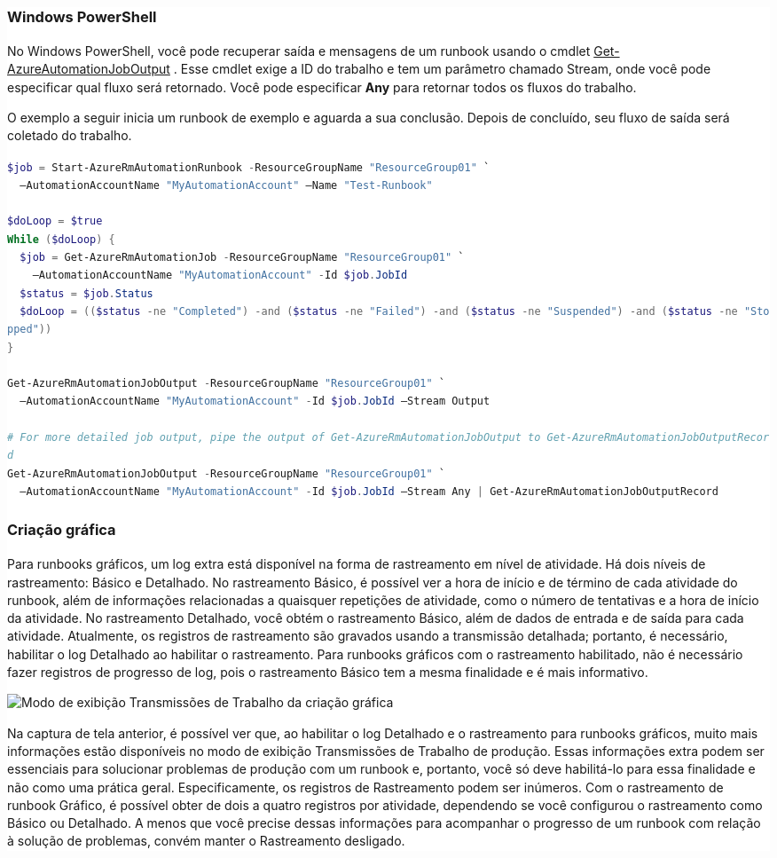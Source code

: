 ### <a name="windows-powershell"></a>Windows PowerShell
No Windows PowerShell, você pode recuperar saída e mensagens de um runbook usando o cmdlet [Get-AzureAutomationJobOutput](https://msdn.microsoft.com/library/mt603476.aspx) . Esse cmdlet exige a ID do trabalho e tem um parâmetro chamado Stream, onde você pode especificar qual fluxo será retornado. Você pode especificar **Any** para retornar todos os fluxos do trabalho.

O exemplo a seguir inicia um runbook de exemplo e aguarda a sua conclusão. Depois de concluído, seu fluxo de saída será coletado do trabalho.

```PowerShell
$job = Start-AzureRmAutomationRunbook -ResourceGroupName "ResourceGroup01" `
  –AutomationAccountName "MyAutomationAccount" –Name "Test-Runbook"

$doLoop = $true
While ($doLoop) {
  $job = Get-AzureRmAutomationJob -ResourceGroupName "ResourceGroup01" `
    –AutomationAccountName "MyAutomationAccount" -Id $job.JobId
  $status = $job.Status
  $doLoop = (($status -ne "Completed") -and ($status -ne "Failed") -and ($status -ne "Suspended") -and ($status -ne "Stopped"))
}

Get-AzureRmAutomationJobOutput -ResourceGroupName "ResourceGroup01" `
  –AutomationAccountName "MyAutomationAccount" -Id $job.JobId –Stream Output

# For more detailed job output, pipe the output of Get-AzureRmAutomationJobOutput to Get-AzureRmAutomationJobOutputRecord
Get-AzureRmAutomationJobOutput -ResourceGroupName "ResourceGroup01" `
  –AutomationAccountName "MyAutomationAccount" -Id $job.JobId –Stream Any | Get-AzureRmAutomationJobOutputRecord
``` 

### <a name="graphical-authoring"></a>Criação gráfica
Para runbooks gráficos, um log extra está disponível na forma de rastreamento em nível de atividade. Há dois níveis de rastreamento: Básico e Detalhado. No rastreamento Básico, é possível ver a hora de início e de término de cada atividade do runbook, além de informações relacionadas a quaisquer repetições de atividade, como o número de tentativas e a hora de início da atividade. No rastreamento Detalhado, você obtém o rastreamento Básico, além de dados de entrada e de saída para cada atividade. Atualmente, os registros de rastreamento são gravados usando a transmissão detalhada; portanto, é necessário, habilitar o log Detalhado ao habilitar o rastreamento. Para runbooks gráficos com o rastreamento habilitado, não é necessário fazer registros de progresso de log, pois o rastreamento Básico tem a mesma finalidade e é mais informativo.

![Modo de exibição Transmissões de Trabalho da criação gráfica](media/automation-runbook-output-and-messages/job-streams-view-blade.png)

Na captura de tela anterior, é possível ver que, ao habilitar o log Detalhado e o rastreamento para runbooks gráficos, muito mais informações estão disponíveis no modo de exibição Transmissões de Trabalho de produção. Essas informações extra podem ser essenciais para solucionar problemas de produção com um runbook e, portanto, você só deve habilitá-lo para essa finalidade e não como uma prática geral. Especificamente, os registros de Rastreamento podem ser inúmeros. Com o rastreamento de runbook Gráfico, é possível obter de dois a quatro registros por atividade, dependendo se você configurou o rastreamento como Básico ou Detalhado. A menos que você precise dessas informações para acompanhar o progresso de um runbook com relação à solução de problemas, convém manter o Rastreamento desligado.
